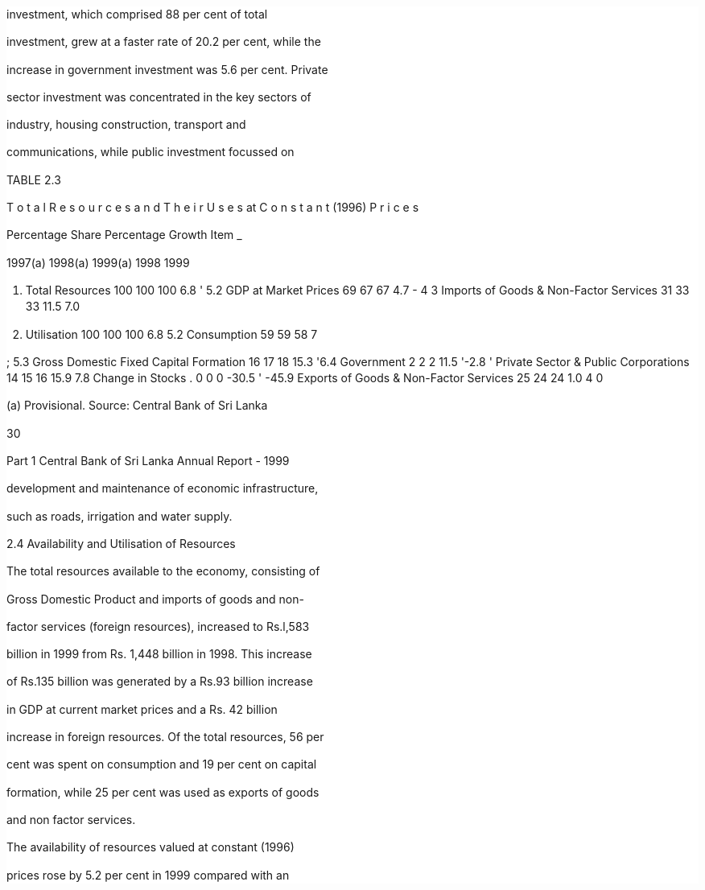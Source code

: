 investment, which comprised 88 per cent of total

investment, grew at a faster rate of 20.2 per cent, while the

increase in government investment was 5.6 per cent. Private

sector investment was concentrated in the key sectors of

industry, housing construction, transport and

communications, while public investment focussed on

TABLE 2.3

T o t a l R e s o u r c e s a n d T h e i r U s e s at C o n s t a n t (1996) P r i c e s

Percentage Share Percentage Growth Item _

1997(a) 1998(a) 1999(a) 1998 1999

1. Total Resources 100 100 100 6.8 ' 5.2 GDP at Market Prices 69 67 67 4.7 - 4 3 Imports of Goods & Non-Factor Services 31 33 33 11.5 7.0

2. Utilisation 100 100 100 6.8 5.2 Consumption 59 59 58 7

; 5.3 Gross Domestic Fixed Capital Formation 16 17 18 15.3 '6.4 Government 2 2 2 11.5 '-2.8 ' Private Sector & Public Corporations 14 15 16 15.9 7.8 Change in Stocks . 0 0 0 -30.5 ' -45.9 Exports of Goods & Non-Factor Services 25 24 24 1.0 4 0

(a) Provisional. Source: Central Bank of Sri Lanka

30

Part 1 Central Bank of Sri Lanka Annual Report - 1999

development and maintenance of economic infrastructure,

such as roads, irrigation and water supply.

2.4 Availability and Utilisation of Resources

The total resources available to the economy, consisting of

Gross Domestic Product and imports of goods and non-

factor services (foreign resources), increased to Rs.l,583

billion in 1999 from Rs. 1,448 billion in 1998. This increase

of Rs.135 billion was generated by a Rs.93 billion increase

in GDP at current market prices and a Rs. 42 billion

increase in foreign resources. Of the total resources, 56 per

cent was spent on consumption and 19 per cent on capital

formation, while 25 per cent was used as exports of goods

and non factor services.

The availability of resources valued at constant (1996)

prices rose by 5.2 per cent in 1999 compared with an
